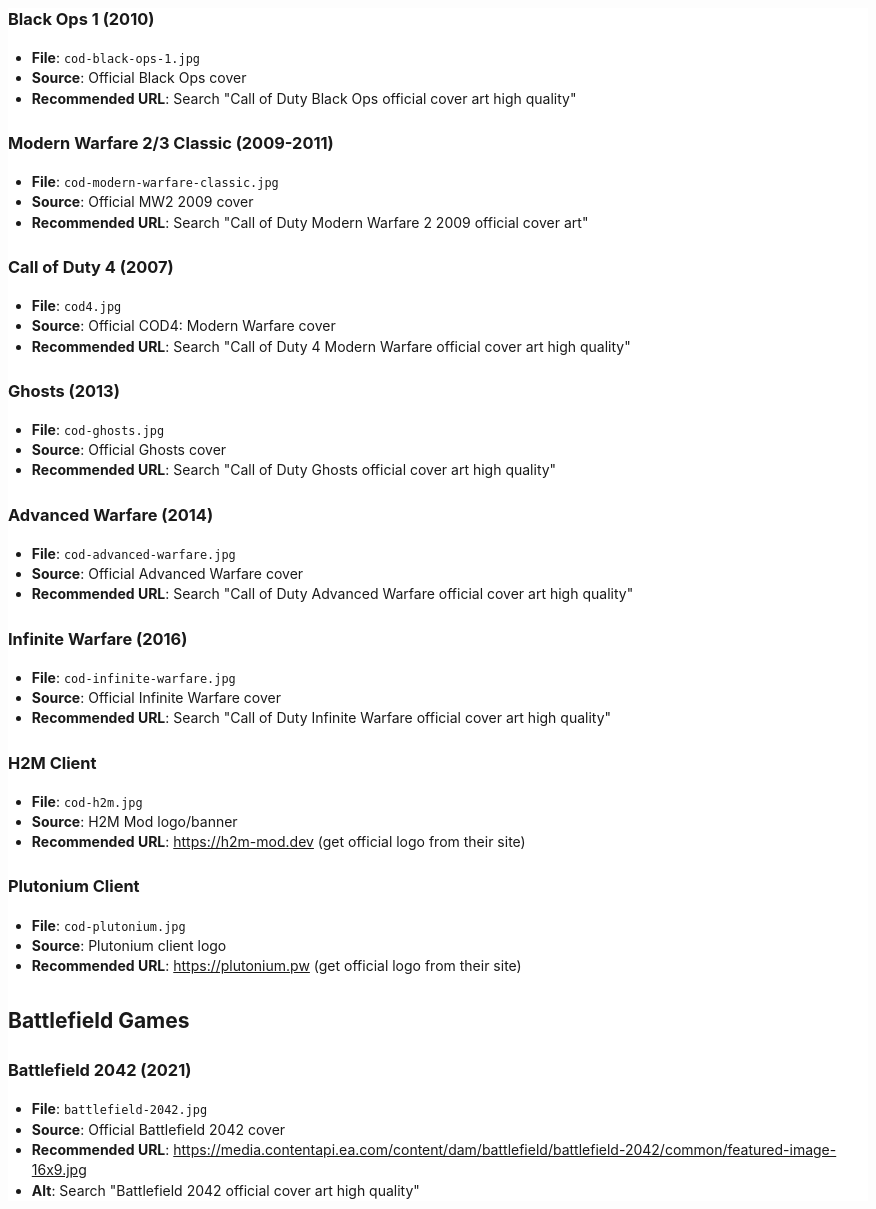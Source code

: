 ### Black Ops 1 (2010)
- **File**: `cod-black-ops-1.jpg`
- **Source**: Official Black Ops cover
- **Recommended URL**: Search "Call of Duty Black Ops official cover art high quality"

### Modern Warfare 2/3 Classic (2009-2011)
- **File**: `cod-modern-warfare-classic.jpg`
- **Source**: Official MW2 2009 cover
- **Recommended URL**: Search "Call of Duty Modern Warfare 2 2009 official cover art"

### Call of Duty 4 (2007)
- **File**: `cod4.jpg`
- **Source**: Official COD4: Modern Warfare cover
- **Recommended URL**: Search "Call of Duty 4 Modern Warfare official cover art high quality"

### Ghosts (2013)
- **File**: `cod-ghosts.jpg`
- **Source**: Official Ghosts cover
- **Recommended URL**: Search "Call of Duty Ghosts official cover art high quality"

### Advanced Warfare (2014)
- **File**: `cod-advanced-warfare.jpg`
- **Source**: Official Advanced Warfare cover
- **Recommended URL**: Search "Call of Duty Advanced Warfare official cover art high quality"

### Infinite Warfare (2016)
- **File**: `cod-infinite-warfare.jpg`
- **Source**: Official Infinite Warfare cover
- **Recommended URL**: Search "Call of Duty Infinite Warfare official cover art high quality"

### H2M Client
- **File**: `cod-h2m.jpg`
- **Source**: H2M Mod logo/banner
- **Recommended URL**: https://h2m-mod.dev (get official logo from their site)

### Plutonium Client
- **File**: `cod-plutonium.jpg`
- **Source**: Plutonium client logo
- **Recommended URL**: https://plutonium.pw (get official logo from their site)

## Battlefield Games

### Battlefield 2042 (2021)
- **File**: `battlefield-2042.jpg`
- **Source**: Official Battlefield 2042 cover
- **Recommended URL**: https://media.contentapi.ea.com/content/dam/battlefield/battlefield-2042/common/featured-image-16x9.jpg
- **Alt**: Search "Battlefield 2042 official cover art high quality"
